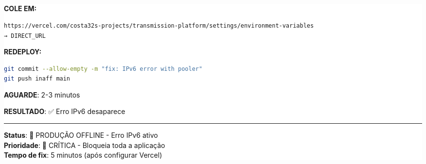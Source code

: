 **COLE EM:**
```
https://vercel.com/costa32s-projects/transmission-platform/settings/environment-variables
→ DIRECT_URL
```

**REDEPLOY:**
```bash
git commit --allow-empty -m "fix: IPv6 error with pooler"
git push inaff main
```

**AGUARDE**: 2-3 minutos

**RESULTADO**: ✅ Erro IPv6 desaparece

---

**Status**: 🔴 PRODUÇÃO OFFLINE - Erro IPv6 ativo  
**Prioridade**: 🚨 CRÍTICA - Bloqueia toda a aplicação  
**Tempo de fix**: 5 minutos (após configurar Vercel)
